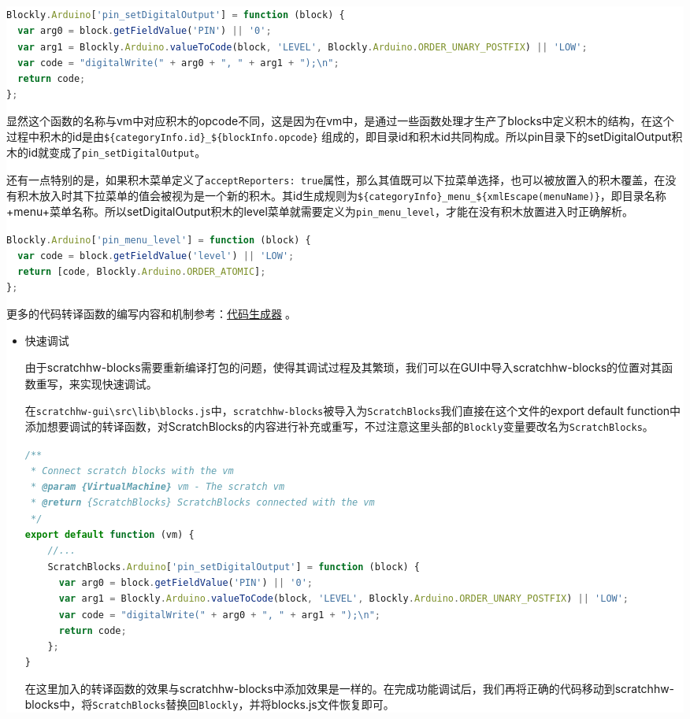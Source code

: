 ```js
Blockly.Arduino['pin_setDigitalOutput'] = function (block) {
  var arg0 = block.getFieldValue('PIN') || '0';
  var arg1 = Blockly.Arduino.valueToCode(block, 'LEVEL', Blockly.Arduino.ORDER_UNARY_POSTFIX) || 'LOW';
  var code = "digitalWrite(" + arg0 + ", " + arg1 + ");\n";
  return code;
};
```

显然这个函数的名称与vm中对应积木的opcode不同，这是因为在vm中，是通过一些函数处理才生产了blocks中定义积木的结构，在这个过程中积木的id是由`${categoryInfo.id}_${blockInfo.opcode}` 组成的，即目录id和积木id共同构成。所以pin目录下的setDigitalOutput积木的id就变成了`pin_setDigitalOutput`。

还有一点特别的是，如果积木菜单定义了`acceptReporters: true`属性，那么其值既可以下拉菜单选择，也可以被放置入的积木覆盖，在没有积木放入时其下拉菜单的值会被视为是一个新的积木。其id生成规则为`${categoryInfo}_menu_${xmlEscape(menuName)}`，即目录名称+menu+菜单名称。所以setDigitalOutput积木的level菜单就需要定义为`pin_menu_level`，才能在没有积木放置进入时正确解析。

```js
Blockly.Arduino['pin_menu_level'] = function (block) {
  var code = block.getFieldValue('level') || 'LOW';
  return [code, Blockly.Arduino.ORDER_ATOMIC];
};
```

更多的代码转译函数的编写内容和机制参考：[代码生成器](code-generator.md) 。

- 快速调试

	由于scratchhw-blocks需要重新编译打包的问题，使得其调试过程及其繁琐，我们可以在GUI中导入scratchhw-blocks的位置对其函数重写，来实现快速调试。

	在`scratchhw-gui\src\lib\blocks.js`中，`scratchhw-blocks`被导入为`ScratchBlocks`我们直接在这个文件的export default function中添加想要调试的转译函数，对ScratchBlocks的内容进行补充或重写，不过注意这里头部的`Blockly`变量要改名为`ScratchBlocks`。

	```js
	/**
	 * Connect scratch blocks with the vm
	 * @param {VirtualMachine} vm - The scratch vm
	 * @return {ScratchBlocks} ScratchBlocks connected with the vm
	 */
	export default function (vm) {
		//...
	    ScratchBlocks.Arduino['pin_setDigitalOutput'] = function (block) {
	      var arg0 = block.getFieldValue('PIN') || '0';
	      var arg1 = Blockly.Arduino.valueToCode(block, 'LEVEL', Blockly.Arduino.ORDER_UNARY_POSTFIX) || 'LOW';
	      var code = "digitalWrite(" + arg0 + ", " + arg1 + ");\n";
	      return code;
	    };
	}
	```

	在这里加入的转译函数的效果与scratchhw-blocks中添加效果是一样的。在完成功能调试后，我们再将正确的代码移动到scratchhw-blocks中，将`ScratchBlocks`替换回`Blockly`，并将blocks.js文件恢复即可。

	
